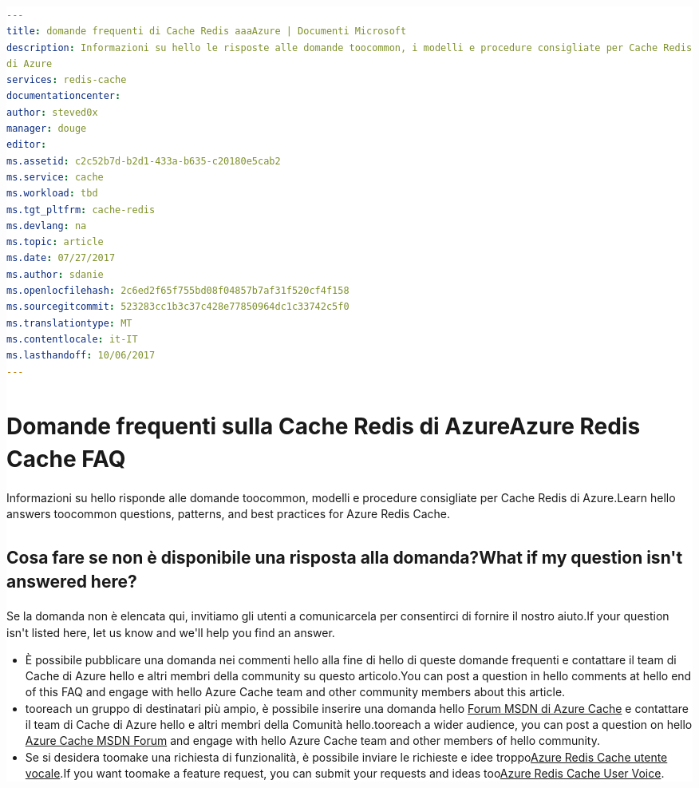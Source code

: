 ```yaml
---
title: domande frequenti di Cache Redis aaaAzure | Documenti Microsoft
description: Informazioni su hello le risposte alle domande toocommon, i modelli e procedure consigliate per Cache Redis di Azure
services: redis-cache
documentationcenter: 
author: steved0x
manager: douge
editor: 
ms.assetid: c2c52b7d-b2d1-433a-b635-c20180e5cab2
ms.service: cache
ms.workload: tbd
ms.tgt_pltfrm: cache-redis
ms.devlang: na
ms.topic: article
ms.date: 07/27/2017
ms.author: sdanie
ms.openlocfilehash: 2c6ed2f65f755bd08f04857b7af31f520cf4f158
ms.sourcegitcommit: 523283cc1b3c37c428e77850964dc1c33742c5f0
ms.translationtype: MT
ms.contentlocale: it-IT
ms.lasthandoff: 10/06/2017
---
```

# <a name="azure-redis-cache-faq"></a><span data-ttu-id="c33c8-103">Domande frequenti sulla Cache Redis di Azure</span><span class="sxs-lookup"><span data-stu-id="c33c8-103">Azure Redis Cache FAQ</span></span>
<span data-ttu-id="c33c8-104">Informazioni su hello risponde alle domande toocommon, modelli e procedure consigliate per Cache Redis di Azure.</span><span class="sxs-lookup"><span data-stu-id="c33c8-104">Learn hello answers toocommon questions, patterns, and best practices for Azure Redis Cache.</span></span>

## <a name="what-if-my-question-isnt-answered-here"></a><span data-ttu-id="c33c8-105">Cosa fare se non è disponibile una risposta alla domanda?</span><span class="sxs-lookup"><span data-stu-id="c33c8-105">What if my question isn't answered here?</span></span>
<span data-ttu-id="c33c8-106">Se la domanda non è elencata qui, invitiamo gli utenti a comunicarcela per consentirci di fornire il nostro aiuto.</span><span class="sxs-lookup"><span data-stu-id="c33c8-106">If your question isn't listed here, let us know and we'll help you find an answer.</span></span>

* <span data-ttu-id="c33c8-107">È possibile pubblicare una domanda nei commenti hello alla fine di hello di queste domande frequenti e contattare il team di Cache di Azure hello e altri membri della community su questo articolo.</span><span class="sxs-lookup"><span data-stu-id="c33c8-107">You can post a question in hello comments at hello end of this FAQ and engage with hello Azure Cache team and other community members about this article.</span></span>
* <span data-ttu-id="c33c8-108">tooreach un gruppo di destinatari più ampio, è possibile inserire una domanda hello [Forum MSDN di Azure Cache](https://social.msdn.microsoft.com/forums/azure/home?forum=azurecache) e contattare il team di Cache di Azure hello e altri membri della Comunità hello.</span><span class="sxs-lookup"><span data-stu-id="c33c8-108">tooreach a wider audience, you can post a question on hello [Azure Cache MSDN Forum](https://social.msdn.microsoft.com/forums/azure/home?forum=azurecache) and engage with hello Azure Cache team and other members of hello community.</span></span>
* <span data-ttu-id="c33c8-109">Se si desidera toomake una richiesta di funzionalità, è possibile inviare le richieste e idee troppo[Azure Redis Cache utente vocale](https://feedback.azure.com/forums/169382-cache).</span><span class="sxs-lookup"><span data-stu-id="c33c8-109">If you want toomake a feature request, you can submit your requests and ideas too[Azure Redis Cache User Voice](https://feedback.azure.com/forums/169382-cache).</span></span>